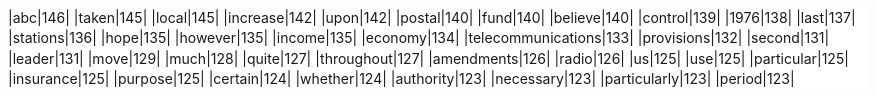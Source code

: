 |abc|146|
|taken|145|
|local|145|
|increase|142|
|upon|142|
|postal|140|
|fund|140|
|believe|140|
|control|139|
|1976|138|
|last|137|
|stations|136|
|hope|135|
|however|135|
|income|135|
|economy|134|
|telecommunications|133|
|provisions|132|
|second|131|
|leader|131|
|move|129|
|much|128|
|quite|127|
|throughout|127|
|amendments|126|
|radio|126|
|us|125|
|use|125|
|particular|125|
|insurance|125|
|purpose|125|
|certain|124|
|whether|124|
|authority|123|
|necessary|123|
|particularly|123|
|period|123|